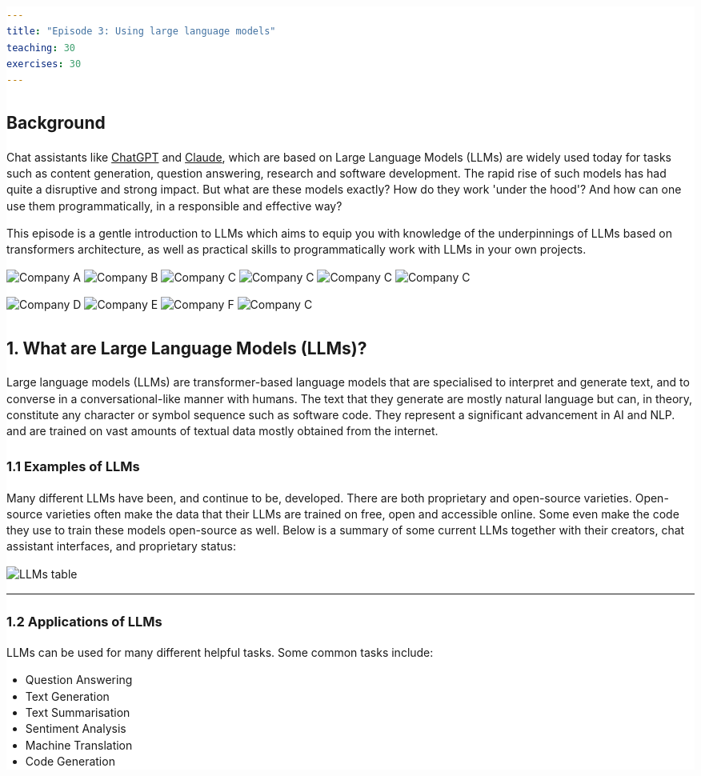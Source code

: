 ```yaml
---
title: "Episode 3: Using large language models"
teaching: 30
exercises: 30
---
```


## Background

Chat assistants like [ChatGPT](https://chatgpt.com/) and [Claude](http://claude.ai), which are based on Large Language Models (LLMs) are widely used today for tasks such as content generation, question answering, research and software development. The rapid rise of such models has had quite a disruptive and strong impact. But what are these models exactly? How do they work 'under the hood'? And how can one use them programmatically, in a responsible and effective way?

This episode is a gentle introduction to LLMs which aims to equip you with knowledge of the underpinnings of LLMs based on transformers architecture, as well as practical skills to programmatically work with LLMs in your own projects.

<img src="fig/llm-logos/anthropic.png" alt="Company A" width="80"/> <img src="fig/llm-logos/alibaba.png" alt="Company B" width="80"/> <img src="fig/llm-logos/xai.jpg" alt="Company C" width="80"/> <img src="fig/llm-logos/zhipu.png" alt="Company C" width="150"/> <img src="fig/llm-logos/google.png" alt="Company C" width="80"/> <img src="fig/llm-logos/openai.jpg" alt="Company C" width="150"/>

<img src="fig/llm-logos/nvidia.png" alt="Company D" width="80"/> <img src="fig/llm-logos/deepseek.png" alt="Company E" width="80"/> <img src="fig/llm-logos/huggingface.png" alt="Company F" width="80"/> <img src="fig/llm-logos/meta.png" alt="Company C" width="150"/>

## 1. What are Large Language Models (LLMs)?
Large language models (LLMs) are transformer-based language models that are specialised to interpret and generate text, and to converse in a conversational-like manner with humans. The text that they generate are mostly natural language but can, in theory, constitute any character or symbol sequence such as software code. They represent a significant advancement in AI and NLP. and are trained on vast amounts of textual data mostly obtained from the internet.

### 1.1 Examples of LLMs 

Many different LLMs have been, and continue to be, developed. There are both proprietary and open-source varieties. Open-source varieties often make the data that their LLMs are trained on free, open and accessible online. Some even make the code they use to train these models open-source as well. Below is a summary of some current LLMs together with their creators, chat assistant interfaces, and proprietary status:

<img src="fig/llm_table4.png" alt="LLMs table" width="1000" />

---

### 1.2 Applications of LLMs

LLMs can be used for many different helpful tasks. Some common tasks include:

- Question Answering
- Text Generation
- Text Summarisation
- Sentiment Analysis
- Machine Translation
- Code Generation
